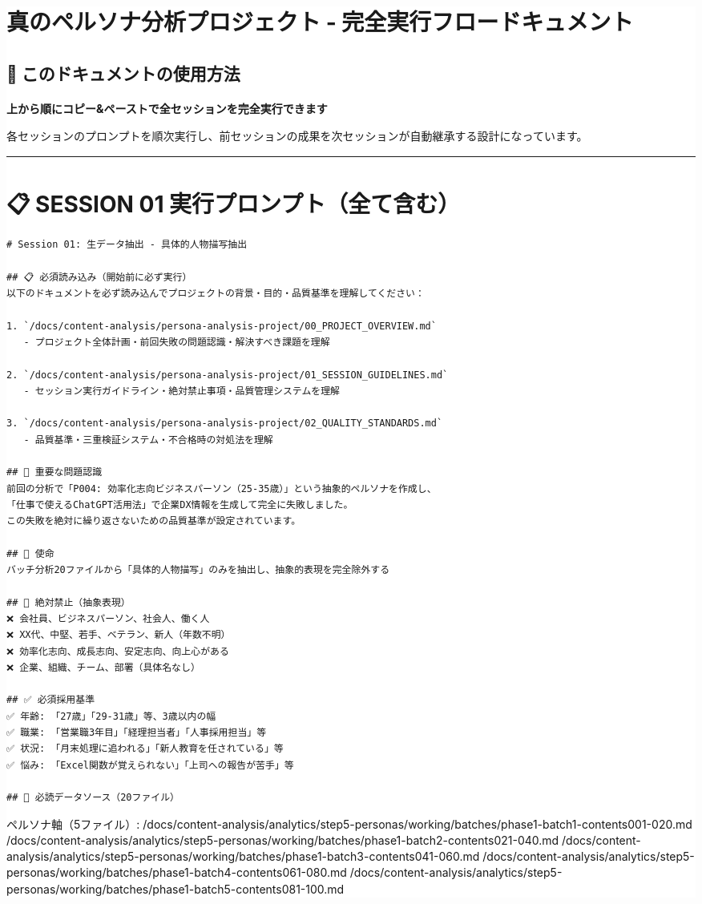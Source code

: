 # 真のペルソナ分析プロジェクト - 完全実行フロードキュメント

## 🎯 このドキュメントの使用方法

**上から順にコピー&ペーストで全セッションを完全実行できます**

各セッションのプロンプトを順次実行し、前セッションの成果を次セッションが自動継承する設計になっています。

---

# 📋 SESSION 01 実行プロンプト（全て含む）

```
# Session 01: 生データ抽出 - 具体的人物描写抽出

## 📋 必須読み込み（開始前に必ず実行）
以下のドキュメントを必ず読み込んでプロジェクトの背景・目的・品質基準を理解してください：

1. `/docs/content-analysis/persona-analysis-project/00_PROJECT_OVERVIEW.md` 
   - プロジェクト全体計画・前回失敗の問題認識・解決すべき課題を理解

2. `/docs/content-analysis/persona-analysis-project/01_SESSION_GUIDELINES.md`
   - セッション実行ガイドライン・絶対禁止事項・品質管理システムを理解

3. `/docs/content-analysis/persona-analysis-project/02_QUALITY_STANDARDS.md`
   - 品質基準・三重検証システム・不合格時の対処法を理解

## 🚨 重要な問題認識
前回の分析で「P004: 効率化志向ビジネスパーソン（25-35歳）」という抽象的ペルソナを作成し、
「仕事で使えるChatGPT活用法」で企業DX情報を生成して完全に失敗しました。
この失敗を絶対に繰り返さないための品質基準が設定されています。

## 🎯 使命
バッチ分析20ファイルから「具体的人物描写」のみを抽出し、抽象的表現を完全除外する

## 🚨 絶対禁止（抽象表現）
❌ 会社員、ビジネスパーソン、社会人、働く人
❌ XX代、中堅、若手、ベテラン、新人（年数不明）
❌ 効率化志向、成長志向、安定志向、向上心がある
❌ 企業、組織、チーム、部署（具体名なし）

## ✅ 必須採用基準
✅ 年齢: 「27歳」「29-31歳」等、3歳以内の幅
✅ 職業: 「営業職3年目」「経理担当者」「人事採用担当」等
✅ 状況: 「月末処理に追われる」「新人教育を任されている」等
✅ 悩み: 「Excel関数が覚えられない」「上司への報告が苦手」等

## 📂 必読データソース（20ファイル）
```
ペルソナ軸（5ファイル）:
/docs/content-analysis/analytics/step5-personas/working/batches/phase1-batch1-contents001-020.md
/docs/content-analysis/analytics/step5-personas/working/batches/phase1-batch2-contents021-040.md
/docs/content-analysis/analytics/step5-personas/working/batches/phase1-batch3-contents041-060.md
/docs/content-analysis/analytics/step5-personas/working/batches/phase1-batch4-contents061-080.md
/docs/content-analysis/analytics/step5-personas/working/batches/phase1-batch5-contents081-100.md
